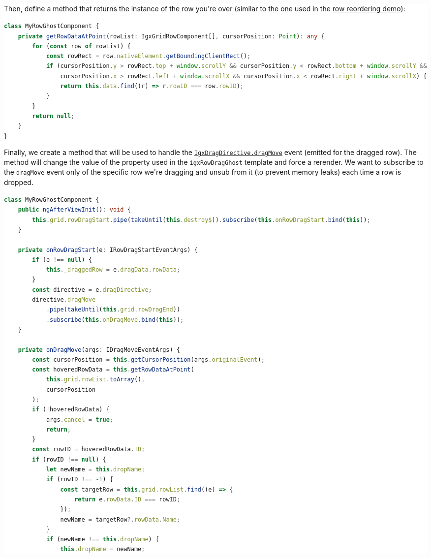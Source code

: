 Then, define a method that returns the instance of the row you're over (similar to the one used in the [row reordering demo](#row-reordering-demo)):

```typescript
class MyRowGhostComponent {
    private getRowDataAtPoint(rowList: IgxGridRowComponent[], cursorPosition: Point): any {
        for (const row of rowList) {
            const rowRect = row.nativeElement.getBoundingClientRect();
            if (cursorPosition.y > rowRect.top + window.scrollY && cursorPosition.y < rowRect.bottom + window.scrollY &&
                cursorPosition.x > rowRect.left + window.scrollX && cursorPosition.x < rowRect.right + window.scrollX) {
                return this.data.find((r) => r.rowID === row.rowID);
            }
        }
        return null;
    }
}
```

Finally, we create a method that will be used to handle the [`IgxDragDirective.dragMove`]({environment:angularApiUrl}/classes/igxdragdirective.html#dragmove) event (emitted for the dragged row). The method will change the value of the property used in the `igxRowDragGhost` template and force a rerender.
We want to subscribe to the `dragMove` event only of the specific row we're dragging and unsub from it (to prevent memory leaks) each time a row is dropped.

```typescript
class MyRowGhostComponent {
    public ngAfterViewInit(): void {
        this.grid.rowDragStart.pipe(takeUntil(this.destroy$)).subscribe(this.onRowDragStart.bind(this));
    }

    private onRowDragStart(e: IRowDragStartEventArgs) {
        if (e !== null) {
            this._draggedRow = e.dragData.rowData;
        }
        const directive = e.dragDirective;
        directive.dragMove
            .pipe(takeUntil(this.grid.rowDragEnd))
            .subscribe(this.onDragMove.bind(this));
    }

    private onDragMove(args: IDragMoveEventArgs) {
        const cursorPosition = this.getCursorPosition(args.originalEvent);
        const hoveredRowData = this.getRowDataAtPoint(
            this.grid.rowList.toArray(),
            cursorPosition
        );
        if (!hoveredRowData) {
            args.cancel = true;
            return;
        }
        const rowID = hoveredRowData.ID;
        if (rowID !== null) {
            let newName = this.dropName;
            if (rowID !== -1) {
                const targetRow = this.grid.rowList.find((e) => {
                    return e.rowData.ID === rowID;
                });
                newName = targetRow?.rowData.Name;
            }
            if (newName !== this.dropName) {
                this.dropName = newName;
```